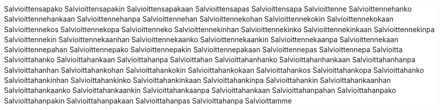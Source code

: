 Salvioittensapako
Salvioittensapakin
Salvioittensapakaan
Salvioittensapas
Salvioittensapa
Salvioittenne
Salvioittennehanko
Salvioittennehankaan
Salvioittennehanpa
Salvioittennehan
Salvioittennekohan
Salvioittennekokin
Salvioittennekokaan
Salvioittennekos
Salvioittennekopa
Salvioittenneko
Salvioittennekinhan
Salvioittennekinko
Salvioittennekinkaan
Salvioittennekinpa
Salvioittennekin
Salvioittennekaanhan
Salvioittennekaanko
Salvioittennekaankin
Salvioittennekaanpa
Salvioittennekaan
Salvioittennepahan
Salvioittennepako
Salvioittennepakin
Salvioittennepakaan
Salvioittennepas
Salvioittennepa
Salvioitta
Salvioittahanko
Salvioittahankaan
Salvioittahanpa
Salvioittahan
Salvioittahanhanko
Salvioittahanhankaan
Salvioittahanhanpa
Salvioittahanhan
Salvioittahankohan
Salvioittahankokin
Salvioittahankokaan
Salvioittahankos
Salvioittahankopa
Salvioittahanko
Salvioittahankinhan
Salvioittahankinko
Salvioittahankinkaan
Salvioittahankinpa
Salvioittahankin
Salvioittahankaanhan
Salvioittahankaanko
Salvioittahankaankin
Salvioittahankaanpa
Salvioittahankaan
Salvioittahanpahan
Salvioittahanpako
Salvioittahanpakin
Salvioittahanpakaan
Salvioittahanpas
Salvioittahanpa
Salvioittamme